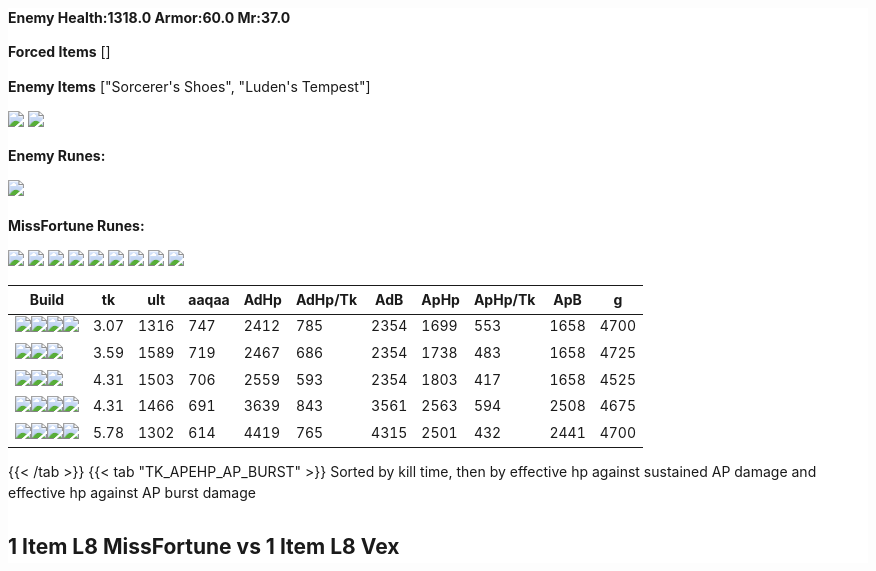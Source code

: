 **Enemy Health:1318.0 Armor:60.0 Mr:37.0**


**Forced Items** []








**Enemy Items** ["Sorcerer's Shoes", "Luden's Tempest"]





![](/item/3020.png)
![](/item/6655.png)



**Enemy Runes:**





![](/StatMods/StatModsArmorIcon.png)



**MissFortune Runes:**


![](/Styles/Sorcery/ArcaneComet/ArcaneComet.png)
![](/Styles/Sorcery/ManaflowBand/ManaflowBand.png)
![](/Styles/Sorcery/AbsoluteFocus/AbsoluteFocus.png)
![](/Styles/Sorcery/GatheringStorm/GatheringStorm.png)
![](/Styles/Domination/EyeballCollection/EyeballCollection.png)
![](/Styles/Domination/TreasureHunter/TreasureHunter.png)
![](/StatMods/StatModsAdaptiveForceIcon.png)
![](/StatMods/StatModsAdaptiveForceIcon.png)
![](/StatMods/StatModsArmorIcon.png)





 Build |tk|ult|aaqaa|AdHp|AdHp/Tk|AdB|ApHp|ApHp/Tk|ApB|g
-|-|-|-|-|-|-|-|-|-|-
![](/item/6672.png)![](/item/1053.png)![](/item/1055.png)![](/item/1036.png)|3.07|1316|747|2412|785|2354|1699|553|1658|4700
![](/item/3074.png)![](/item/1055.png)![](/item/1037.png)|3.59|1589|719|2467|686|2354|1738|483|1658|4725
![](/item/3072.png)![](/item/1055.png)![](/item/1037.png)|4.31|1503|706|2559|593|2354|1803|417|1658|4525
![](/item/6673.png)![](/item/1055.png)![](/item/1037.png)![](/item/1036.png)|4.31|1466|691|3639|843|3561|2563|594|2508|4675
![](/item/3026.png)![](/item/1053.png)![](/item/1055.png)![](/item/1036.png)|5.78|1302|614|4419|765|4315|2501|432|2441|4700
{{< /tab >}}
{{< tab "TK_APEHP_AP_BURST" >}}
Sorted by kill time, then by effective hp against sustained AP damage and effective hp against AP burst damage
## 1 Item L8 MissFortune vs 1 Item L8 Vex
